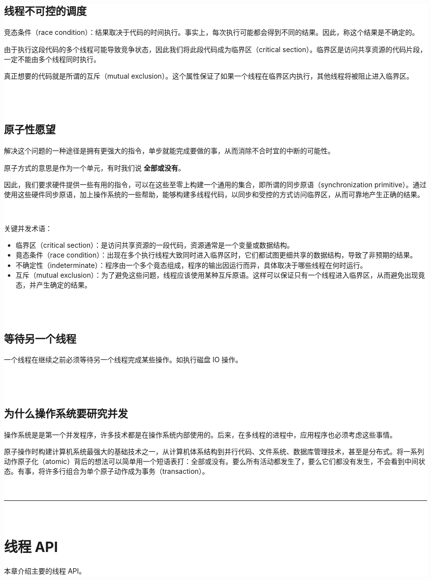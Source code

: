 ## 线程不可控的调度

竞态条件（race condition）：结果取决于代码的时间执行。事实上，每次执行可能都会得到不同的结果。因此，称这个结果是不确定的。

由于执行这段代码的多个线程可能导致竞争状态，因此我们将此段代码成为临界区（critical section）。临界区是访问共享资源的代码片段，一定不能由多个线程同时执行。

真正想要的代码就是所谓的互斥（mutual exclusion）。这个属性保证了如果一个线程在临界区内执行，其他线程将被阻止进入临界区。

<br/>
<br/>

## 原子性愿望

解决这个问题的一种途径是拥有更强大的指令，单步就能完成要做的事，从而消除不合时宜的中断的可能性。

原子方式的意思是作为一个单元，有时我们说 **全部或没有**。

因此，我们要求硬件提供一些有用的指令，可以在这些至零上构建一个通用的集合，即所谓的同步原语（synchronization primitive）。通过使用这些硬件同步原语，加上操作系统的一些帮助，能够构建多线程代码，以同步和受控的方式访问临界区，从而可靠地产生正确的结果。

<br/>

关键并发术语：

- 临界区（critical section）：是访问共享资源的一段代码，资源通常是一个变量或数据结构。
- 竟态条件（race condition）：出现在多个执行线程大致同时进入临界区时，它们都试图更细共享的数据结构，导致了非预期的结果。
- 不确定性（indeterminate）：程序由一个多个竟态组成，程序的输出因运行而异，具体取决于哪些线程在何时运行。
- 互斥（mutual exclusion）：为了避免这些问题，线程应该使用某种互斥原语。这样可以保证只有一个线程进入临界区，从而避免出现竟态，并产生确定的结果。

<br/>
<br/>

## 等待另一个线程

一个线程在继续之前必须等待另一个线程完成某些操作。如执行磁盘 IO 操作。

<br/>
<br/>

## 为什么操作系统要研究并发

操作系统是是第一个并发程序，许多技术都是在操作系统内部使用的。后来，在多线程的进程中，应用程序也必须考虑这些事情。

原子操作时构建计算机系统最强大的基础技术之一，从计算机体系结构到并行代码、文件系统、数据库管理技术，甚至是分布式。将一系列动作原子化（atomic）背后的想法可以简单用一个短语表打：全部或没有。要么所有活动都发生了，要么它们都没有发生，不会看到中间状态。有事，将许多行组合为单个原子动作成为事务（transaction）。

<br/>

---

<br/>

# 线程 API

本章介绍主要的线程 API。
